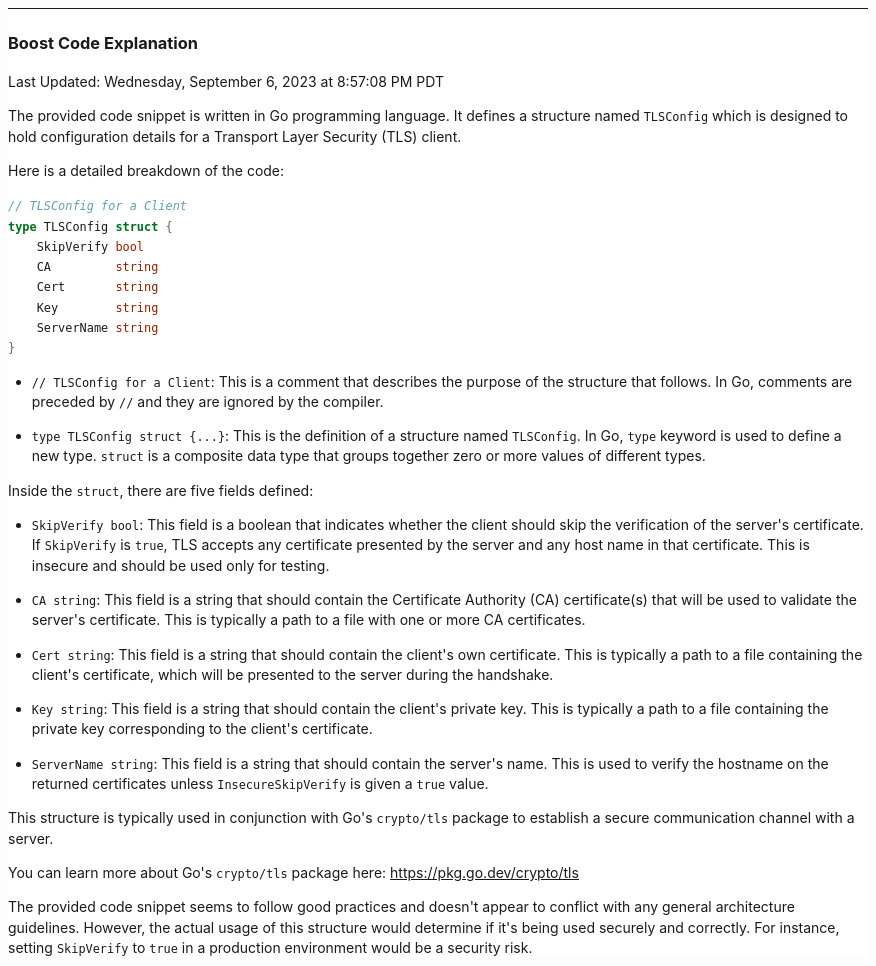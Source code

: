 

---

### Boost Code Explanation

Last Updated: Wednesday, September 6, 2023 at 8:57:08 PM PDT

The provided code snippet is written in Go programming language. It defines a structure named `TLSConfig` which is designed to hold configuration details for a Transport Layer Security (TLS) client.

Here is a detailed breakdown of the code:

```go
// TLSConfig for a Client
type TLSConfig struct {
	SkipVerify bool
	CA         string
	Cert       string
	Key        string
	ServerName string
}
```

- `// TLSConfig for a Client`: This is a comment that describes the purpose of the structure that follows. In Go, comments are preceded by `//` and they are ignored by the compiler.

- `type TLSConfig struct {...}`: This is the definition of a structure named `TLSConfig`. In Go, `type` keyword is used to define a new type. `struct` is a composite data type that groups together zero or more values of different types.

Inside the `struct`, there are five fields defined:

- `SkipVerify bool`: This field is a boolean that indicates whether the client should skip the verification of the server's certificate. If `SkipVerify` is `true`, TLS accepts any certificate presented by the server and any host name in that certificate. This is insecure and should be used only for testing.

- `CA string`: This field is a string that should contain the Certificate Authority (CA) certificate(s) that will be used to validate the server's certificate. This is typically a path to a file with one or more CA certificates.

- `Cert string`: This field is a string that should contain the client's own certificate. This is typically a path to a file containing the client's certificate, which will be presented to the server during the handshake.

- `Key string`: This field is a string that should contain the client's private key. This is typically a path to a file containing the private key corresponding to the client's certificate.

- `ServerName string`: This field is a string that should contain the server's name. This is used to verify the hostname on the returned certificates unless `InsecureSkipVerify` is given a `true` value.

This structure is typically used in conjunction with Go's `crypto/tls` package to establish a secure communication channel with a server. 

You can learn more about Go's `crypto/tls` package here: https://pkg.go.dev/crypto/tls 

The provided code snippet seems to follow good practices and doesn't appear to conflict with any general architecture guidelines. However, the actual usage of this structure would determine if it's being used securely and correctly. For instance, setting `SkipVerify` to `true` in a production environment would be a security risk.
